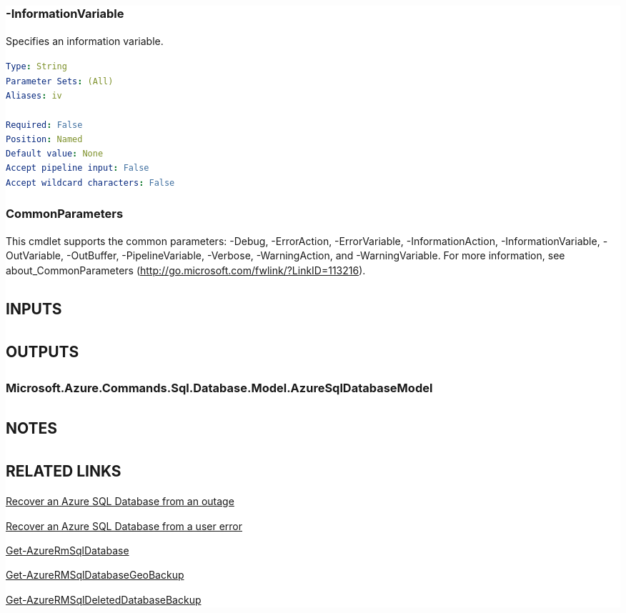 ### -InformationVariable
Specifies an information variable.

```yaml
Type: String
Parameter Sets: (All)
Aliases: iv

Required: False
Position: Named
Default value: None
Accept pipeline input: False
Accept wildcard characters: False
```

### CommonParameters
This cmdlet supports the common parameters: -Debug, -ErrorAction, -ErrorVariable, -InformationAction, -InformationVariable, -OutVariable, -OutBuffer, -PipelineVariable, -Verbose, -WarningAction, and -WarningVariable. For more information, see about_CommonParameters (http://go.microsoft.com/fwlink/?LinkID=113216).

## INPUTS

## OUTPUTS

### Microsoft.Azure.Commands.Sql.Database.Model.AzureSqlDatabaseModel

## NOTES

## RELATED LINKS

[Recover an Azure SQL Database from an outage](http://go.microsoft.com/fwlink/?LinkId=746882)

[Recover an Azure SQL Database from a user error](http://go.microsoft.com/fwlink/?LinkId=746944)

[Get-AzureRmSqlDatabase](./Get-AzureRmSqlDatabase.md)

[Get-AzureRMSqlDatabaseGeoBackup](./Get-AzureRMSqlDatabaseGeoBackup.md)

[Get-AzureRMSqlDeletedDatabaseBackup](./Get-AzureRMSqlDeletedDatabaseBackup.md)


